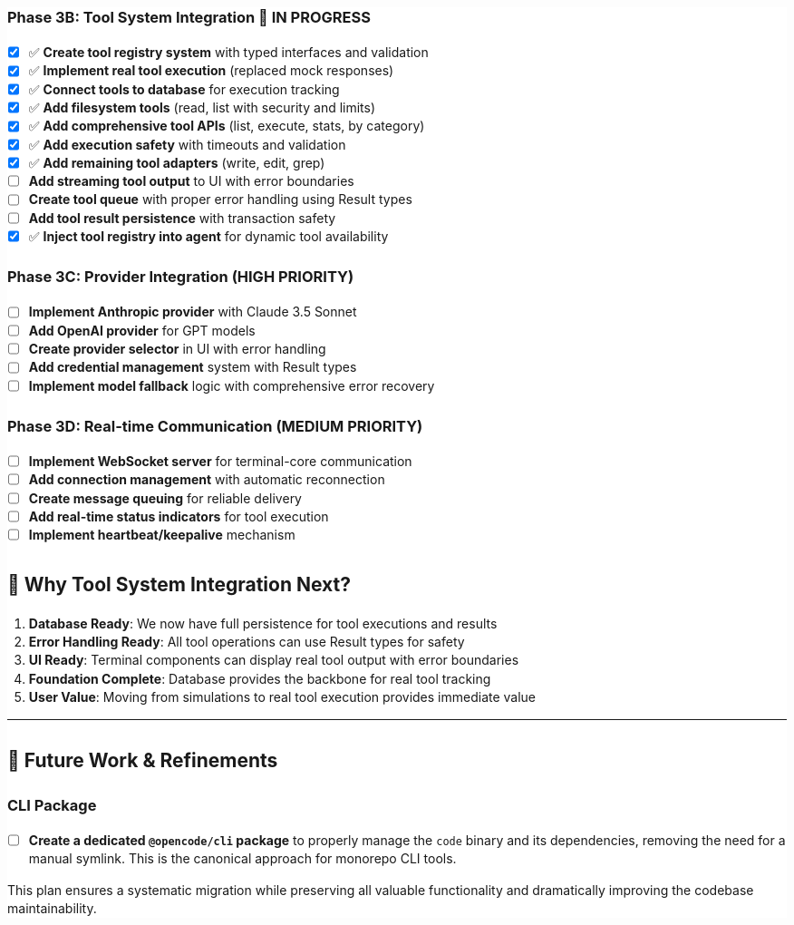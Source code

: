 ### Phase 3B: Tool System Integration 🔄 IN PROGRESS  
- [x] ✅ **Create tool registry system** with typed interfaces and validation
- [x] ✅ **Implement real tool execution** (replaced mock responses)
- [x] ✅ **Connect tools to database** for execution tracking
- [x] ✅ **Add filesystem tools** (read, list with security and limits)
- [x] ✅ **Add comprehensive tool APIs** (list, execute, stats, by category)
- [x] ✅ **Add execution safety** with timeouts and validation
- [x] ✅ **Add remaining tool adapters** (write, edit, grep)
- [ ] **Add streaming tool output** to UI with error boundaries
- [ ] **Create tool queue** with proper error handling using Result types
- [ ] **Add tool result persistence** with transaction safety
- [x] ✅ **Inject tool registry into agent** for dynamic tool availability

### Phase 3C: Provider Integration (HIGH PRIORITY)  
- [ ] **Implement Anthropic provider** with Claude 3.5 Sonnet
- [ ] **Add OpenAI provider** for GPT models  
- [ ] **Create provider selector** in UI with error handling
- [ ] **Add credential management** system with Result types
- [ ] **Implement model fallback** logic with comprehensive error recovery

### Phase 3D: Real-time Communication (MEDIUM PRIORITY)
- [ ] **Implement WebSocket server** for terminal-core communication
- [ ] **Add connection management** with automatic reconnection
- [ ] **Create message queuing** for reliable delivery
- [ ] **Add real-time status indicators** for tool execution
- [ ] **Implement heartbeat/keepalive** mechanism

## 🚀 **Why Tool System Integration Next?**

1. **Database Ready**: We now have full persistence for tool executions and results
2. **Error Handling Ready**: All tool operations can use Result types for safety
3. **UI Ready**: Terminal components can display real tool output with error boundaries
4. **Foundation Complete**: Database provides the backbone for real tool tracking
5. **User Value**: Moving from simulations to real tool execution provides immediate value

---

## 📝 **Future Work & Refinements**

### CLI Package
- [ ] **Create a dedicated `@opencode/cli` package** to properly manage the `code` binary and its dependencies, removing the need for a manual symlink. This is the canonical approach for monorepo CLI tools.

This plan ensures a systematic migration while preserving all valuable functionality and dramatically improving the codebase maintainability. 